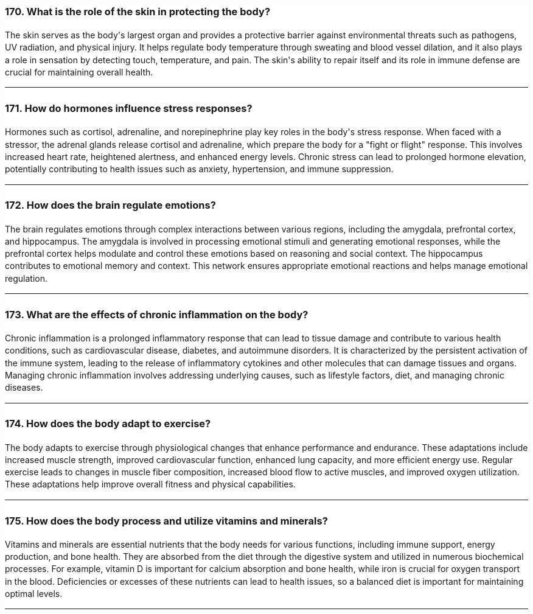 
### **170. What is the role of the skin in protecting the body?**
The skin serves as the body's largest organ and provides a protective barrier against environmental threats such as pathogens, UV radiation, and physical injury. It helps regulate body temperature through sweating and blood vessel dilation, and it also plays a role in sensation by detecting touch, temperature, and pain. The skin's ability to repair itself and its role in immune defense are crucial for maintaining overall health.

---

### **171. How do hormones influence stress responses?**
Hormones such as cortisol, adrenaline, and norepinephrine play key roles in the body's stress response. When faced with a stressor, the adrenal glands release cortisol and adrenaline, which prepare the body for a "fight or flight" response. This involves increased heart rate, heightened alertness, and enhanced energy levels. Chronic stress can lead to prolonged hormone elevation, potentially contributing to health issues such as anxiety, hypertension, and immune suppression.

---

### **172. How does the brain regulate emotions?**
The brain regulates emotions through complex interactions between various regions, including the amygdala, prefrontal cortex, and hippocampus. The amygdala is involved in processing emotional stimuli and generating emotional responses, while the prefrontal cortex helps modulate and control these emotions based on reasoning and social context. The hippocampus contributes to emotional memory and context. This network ensures appropriate emotional reactions and helps manage emotional regulation.

---

### **173. What are the effects of chronic inflammation on the body?**
Chronic inflammation is a prolonged inflammatory response that can lead to tissue damage and contribute to various health conditions, such as cardiovascular disease, diabetes, and autoimmune disorders. It is characterized by the persistent activation of the immune system, leading to the release of inflammatory cytokines and other molecules that can damage tissues and organs. Managing chronic inflammation involves addressing underlying causes, such as lifestyle factors, diet, and managing chronic diseases.

---

### **174. How does the body adapt to exercise?**
The body adapts to exercise through physiological changes that enhance performance and endurance. These adaptations include increased muscle strength, improved cardiovascular function, enhanced lung capacity, and more efficient energy use. Regular exercise leads to changes in muscle fiber composition, increased blood flow to active muscles, and improved oxygen utilization. These adaptations help improve overall fitness and physical capabilities.

---

### **175. How does the body process and utilize vitamins and minerals?**
Vitamins and minerals are essential nutrients that the body needs for various functions, including immune support, energy production, and bone health. They are absorbed from the diet through the digestive system and utilized in numerous biochemical processes. For example, vitamin D is important for calcium absorption and bone health, while iron is crucial for oxygen transport in the blood. Deficiencies or excesses of these nutrients can lead to health issues, so a balanced diet is important for maintaining optimal levels.

---